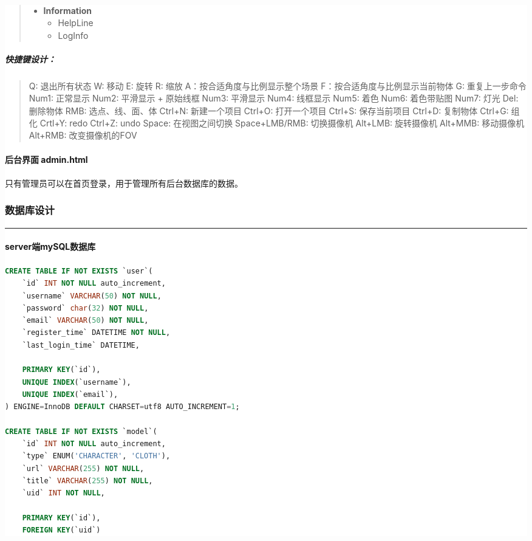 > + **Information**
>     + HelpLine
>     + LogInfo

##### 快捷键设计：
> Q: 退出所有状态
> W: 移动
> E: 旋转
> R: 缩放
> A：按合适角度与比例显示整个场景
> F：按合适角度与比例显示当前物体
> G: 重复上一步命令
> Num1: 正常显示
> Num2: 平滑显示 + 原始线框
> Num3: 平滑显示
> Num4: 线框显示
> Num5: 着色
> Num6: 着色带贴图
> Num7: 灯光
> Del: 删除物体
> RMB: 选点、线、面、体
> Ctrl+N: 新建一个项目
> Ctrl+O: 打开一个项目
> Ctrl+S: 保存当前项目
> Ctrl+D: 复制物体
> Ctrl+G: 组化
> Crtl+Y: redo
> Ctrl+Z: undo
> Space: 在视图之间切换
> Space+LMB/RMB: 切换摄像机
> Alt+LMB: 旋转摄像机
> Alt+MMB: 移动摄像机
> Alt+RMB: 改变摄像机的FOV

#### 后台界面 admin.html ####
只有管理员可以在首页登录，用于管理所有后台数据库的数据。


### 数据库设计 ###
---
#### server端mySQL数据库
```sql
CREATE TABLE IF NOT EXISTS `user`(
    `id` INT NOT NULL auto_increment,
    `username` VARCHAR(50) NOT NULL, 
    `password` char(32) NOT NULL,
    `email` VARCHAR(50) NOT NULL,
    `register_time` DATETIME NOT NULL,
    `last_login_time` DATETIME,

    PRIMARY KEY(`id`),
    UNIQUE INDEX(`username`),
    UNIQUE INDEX(`email`),
) ENGINE=InnoDB DEFAULT CHARSET=utf8 AUTO_INCREMENT=1;

CREATE TABLE IF NOT EXISTS `model`(
    `id` INT NOT NULL auto_increment,
    `type` ENUM('CHARACTER', 'CLOTH'),
    `url` VARCHAR(255) NOT NULL,
    `title` VARCHAR(255) NOT NULL,
    `uid` INT NOT NULL,

    PRIMARY KEY(`id`),
    FOREIGN KEY(`uid`) 
```
